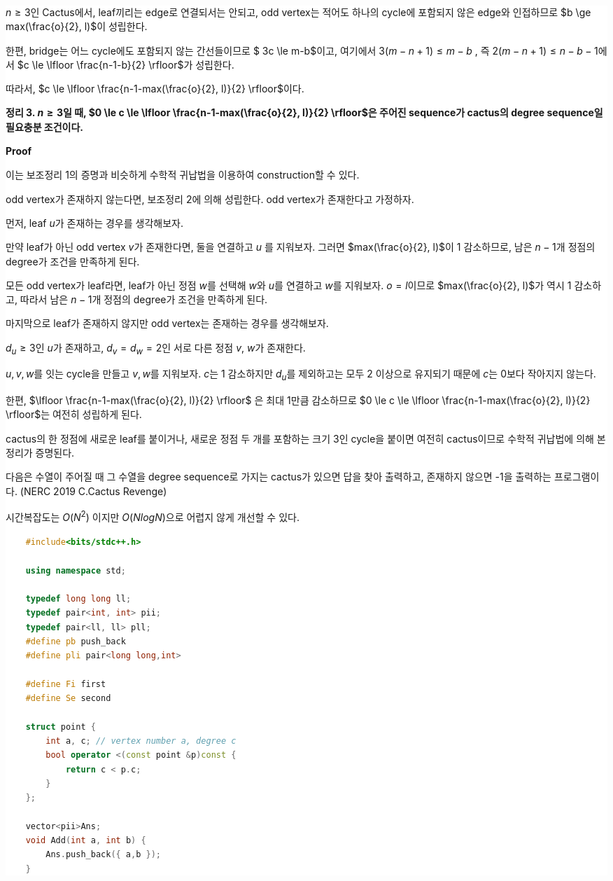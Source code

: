 $n \ge 3$인 Cactus에서, leaf끼리는 edge로 연결되서는 안되고, odd vertex는 적어도 하나의 cycle에 포함되지 않은 edge와 인접하므로  $b \ge max(\frac{o}{2}, l)$이 성립한다. 

한편, bridge는 어느 cycle에도 포함되지 않는 간선들이므로 $ 3c \le m-b$이고, 여기에서 $3(m-n+1) \le m - b$ , 즉 $2(m-n+1) \le n-b-1$에서  $c \le \lfloor \frac{n-1-b}{2} \rfloor$가 성립한다.

따라서, $c \le \lfloor \frac{n-1-max(\frac{o}{2}, l)}{2} \rfloor$이다.



**정리 3. $n \ge 3$일 때,  $0 \le c \le \lfloor \frac{n-1-max(\frac{o}{2}, l)}{2} \rfloor$은 주어진 sequence가 cactus의 degree sequence일 필요충분 조건이다.**

**Proof**

이는 보조정리 1의 증명과 비슷하게 수학적 귀납법을 이용하여 construction할 수 있다.

odd vertex가 존재하지 않는다면, 보조정리 2에 의해 성립한다. odd vertex가 존재한다고 가정하자.

먼저, leaf $u$가 존재하는 경우를 생각해보자. 

만약 leaf가 아닌 odd vertex $v$가 존재한다면, 둘을 연결하고 $u$ 를 지워보자. 그러면 $max(\frac{o}{2}, l)$이 1 감소하므로, 남은 $n-1$개 정점의 degree가 조건을 만족하게 된다.

모든 odd vertex가 leaf라면, leaf가 아닌 정점 $w$를 선택해 $w$와 $u$를 연결하고 $w$를 지워보자. $o = l$이므로 $max(\frac{o}{2}, l)$가 역시 1 감소하고, 따라서 남은 $n-1$개 정점의 degree가 조건을 만족하게 된다.

마지막으로 leaf가 존재하지 않지만 odd vertex는 존재하는 경우를 생각해보자.

$d_u \ge 3$인 $u$가 존재하고, $d_v = d_w = 2$인 서로 다른 정점 $v$, $w$가 존재한다.

$u, v, w$를 잇는 cycle을 만들고 $v, w$를 지워보자. $c$는 1 감소하지만 $d_u$를 제외하고는 모두 2 이상으로 유지되기 때문에 $c$는 0보다 작아지지 않는다.

한편, $\lfloor \frac{n-1-max(\frac{o}{2}, l)}{2} \rfloor$ 은 최대 1만큼 감소하므로 $0 \le c \le \lfloor \frac{n-1-max(\frac{o}{2}, l)}{2} \rfloor$는 여전히 성립하게 된다.

cactus의 한 정점에 새로운 leaf를 붙이거나, 새로운 정점 두 개를 포함하는 크기 3인 cycle을 붙이면 여전히 cactus이므로 수학적 귀납법에 의해 본 정리가 증명된다.



다음은 수열이 주어질 때 그 수열을 degree sequence로 가지는 cactus가 있으면 답을 찾아 출력하고, 존재하지 않으면 -1을 출력하는 프로그램이다. (NERC 2019 C.Cactus Revenge)

시간복잡도는 $O(N^2)$ 이지만 $O(N log N)$으로 어렵지 않게 개선할 수 있다.



```c++
    #include<bits/stdc++.h>
     
    using namespace std;
        
    typedef long long ll;
    typedef pair<int, int> pii;
    typedef pair<ll, ll> pll;
    #define pb push_back
    #define pli pair<long long,int>
        
    #define Fi first
    #define Se second
        
    struct point {
        int a, c; // vertex number a, degree c
        bool operator <(const point &p)const {
            return c < p.c;
        }
    };
     
    vector<pii>Ans;
    void Add(int a, int b) {
        Ans.push_back({ a,b });
    }
```